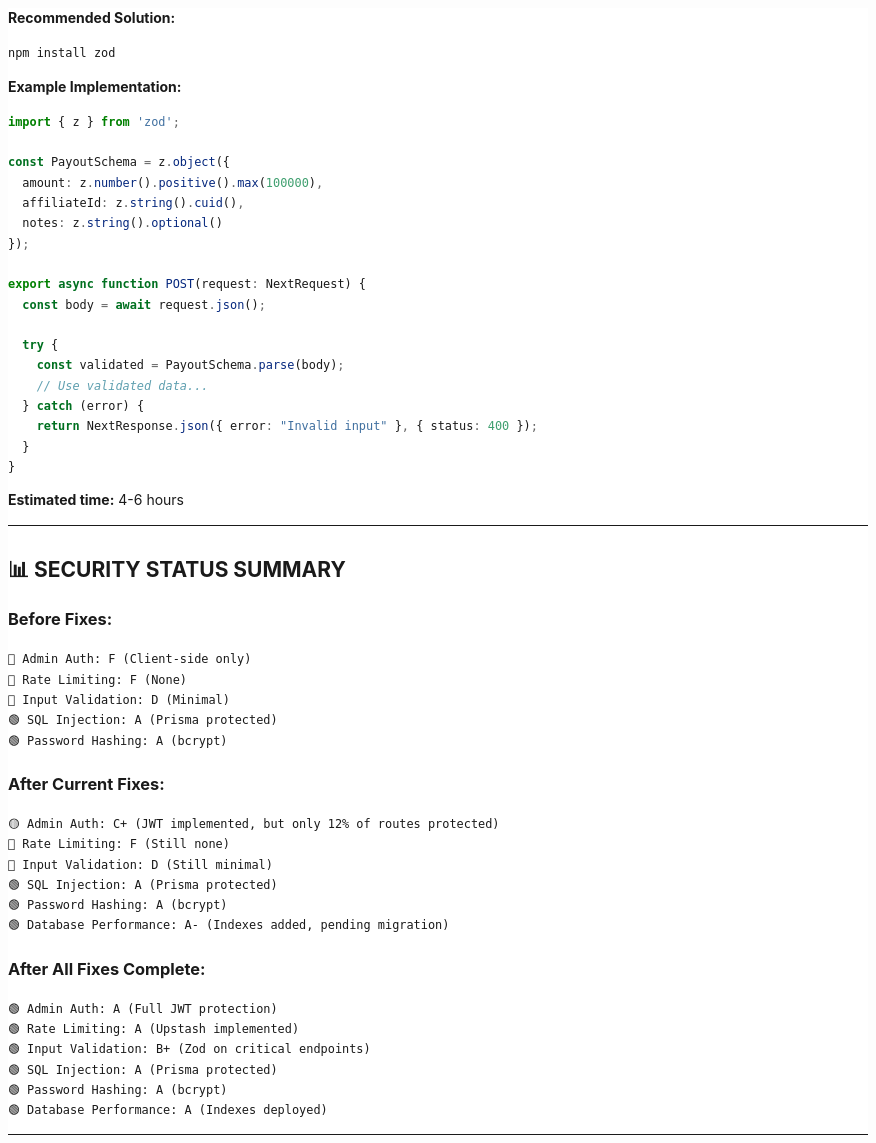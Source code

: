 **Recommended Solution:**
```bash
npm install zod
```

**Example Implementation:**
```typescript
import { z } from 'zod';

const PayoutSchema = z.object({
  amount: z.number().positive().max(100000),
  affiliateId: z.string().cuid(),
  notes: z.string().optional()
});

export async function POST(request: NextRequest) {
  const body = await request.json();
  
  try {
    const validated = PayoutSchema.parse(body);
    // Use validated data...
  } catch (error) {
    return NextResponse.json({ error: "Invalid input" }, { status: 400 });
  }
}
```

**Estimated time:** 4-6 hours

---

## 📊 SECURITY STATUS SUMMARY

### Before Fixes:
```
🔴 Admin Auth: F (Client-side only)
🔴 Rate Limiting: F (None)
🔴 Input Validation: D (Minimal)
🟢 SQL Injection: A (Prisma protected)
🟢 Password Hashing: A (bcrypt)
```

### After Current Fixes:
```
🟡 Admin Auth: C+ (JWT implemented, but only 12% of routes protected)
🔴 Rate Limiting: F (Still none)
🔴 Input Validation: D (Still minimal)
🟢 SQL Injection: A (Prisma protected)
🟢 Password Hashing: A (bcrypt)
🟢 Database Performance: A- (Indexes added, pending migration)
```

### After All Fixes Complete:
```
🟢 Admin Auth: A (Full JWT protection)
🟢 Rate Limiting: A (Upstash implemented)
🟢 Input Validation: B+ (Zod on critical endpoints)
🟢 SQL Injection: A (Prisma protected)
🟢 Password Hashing: A (bcrypt)
🟢 Database Performance: A (Indexes deployed)
```

---